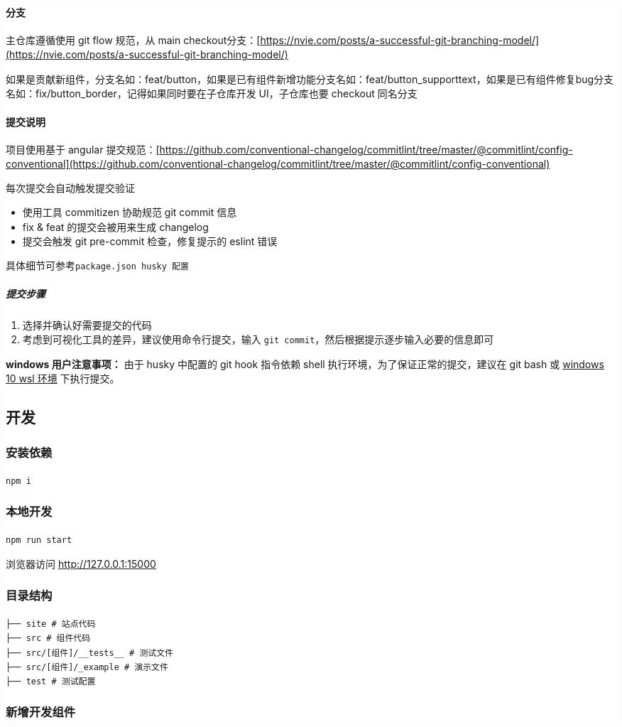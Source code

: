 #### 分支

主仓库遵循使用 git flow 规范，从 main checkout分支：[https://nvie.com/posts/a-successful-git-branching-model/](https://nvie.com/posts/a-successful-git-branching-model/)

如果是贡献新组件，分支名如：feat/button，如果是已有组件新增功能分支名如：feat/button_supporttext，如果是已有组件修复bug分支名如：fix/button_border，记得如果同时要在子仓库开发 UI，子仓库也要 checkout 同名分支

#### 提交说明

项目使用基于 angular 提交规范：[https://github.com/conventional-changelog/commitlint/tree/master/@commitlint/config-conventional](https://github.com/conventional-changelog/commitlint/tree/master/@commitlint/config-conventional)

每次提交会自动触发提交验证

- 使用工具 commitizen 协助规范 git commit 信息
- fix & feat 的提交会被用来生成 changelog
- 提交会触发 git pre-commit 检查，修复提示的 eslint 错误

具体细节可参考`package.json husky 配置`

##### 提交步骤

1. 选择并确认好需要提交的代码
2. 考虑到可视化工具的差异，建议使用命令行提交，输入 `git commit`，然后根据提示逐步输入必要的信息即可

**windows 用户注意事项：** 由于 husky 中配置的 git hook 指令依赖 shell 执行环境，为了保证正常的提交，建议在 git bash 或 [windows 10 wsl 环境](https://docs.microsoft.com/en-us/windows/wsl/install-win10) 下执行提交。

## 开发

### 安装依赖

```bash
npm i
```

### 本地开发

```shell
npm run start
```

浏览器访问 <http://127.0.0.1:15000>

### 目录结构

```shell
├── site # 站点代码
├── src # 组件代码
├── src/[组件]/__tests__ # 测试文件
├── src/[组件]/_example # 演示文件
├── test # 测试配置
```

### 新增开发组件
